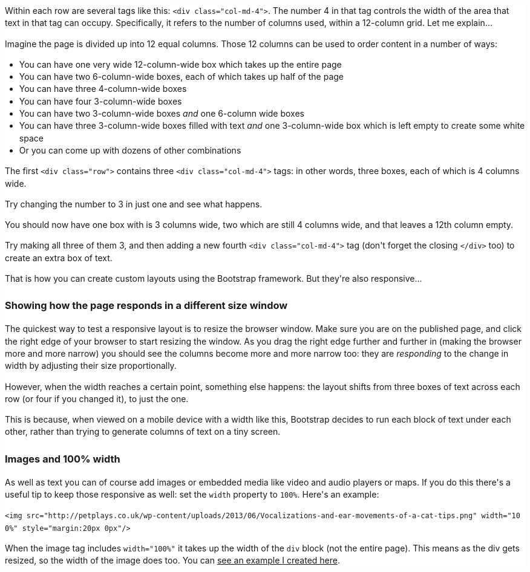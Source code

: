 Within each row are several tags like this: `<div class="col-md-4">`. The number 4 in that tag controls the width of the area that text in that tag can occupy. Specifically, it refers to the number of columns used, within a 12-column grid. Let me explain...

Imagine the page is divided up into 12 equal columns. Those 12 columns can be used to order content in a number of ways:

* You can have one very wide 12-column-wide box which takes up the entire page
* You can have two 6-column-wide boxes, each of which takes up half of the page
* You can have three 4-column-wide boxes
* You can have four 3-column-wide boxes
* You can have two 3-column-wide boxes *and* one 6-column wide boxes
* You can have three 3-column-wide boxes filled with text *and* one 3-column-wide box which is left empty to create some white space
* Or you can come up with dozens of other combinations

The first `<div class="row">` contains three `<div class="col-md-4">` tags: in other words, three boxes, each of which is 4 columns wide.

Try changing the number to 3 in just one and see what happens.

You should now have one box with is 3 columns wide, two which are still 4 columns wide, and that leaves a 12th column empty.

Try making all three of them 3, and then adding a new fourth `<div class="col-md-4">` tag (don't forget the closing `</div>` too) to create an extra box of text.

That is how you can create custom layouts using the Bootstrap framework. But they're also responsive...

### Showing how the page responds in a different size window

The quickest way to test a responsive layout is to resize the browser window. Make sure you are on the published page, and click the right edge of your browser to start resizing the window. As you drag the right edge further and further in (making the browser more and more narrow) you should see the columns become more and more narrow too: they are *responding* to the change in width by adjusting their size proportionally.

However, when the width reaches a certain point, something else happens: the layout shifts from three boxes of text across each row (or four if you changed it), to just the one.

This is because, when viewed on a mobile device with a width like this, Bootstrap decides to run each block of text under each other, rather than trying to generate columns of text on a tiny screen.

### Images and 100% width

As well as text you can of course add images or embedded media like video and audio players or maps. If you do this there's a useful tip to keep those responsive as well: set the `width` property to `100%`. Here's an example:

`<img src="http://petplays.co.uk/wp-content/uploads/2013/06/Vocalizations-and-ear-movements-of-a-cat-tips.png" width="100%" style="margin:20px 0px"/>`

When the image tag includes `width="100%"` it takes up the width of the `div` block (not the entire page). This means as the div gets resized, so the width of the image does too. You can [see an example I created here](https://paulbradshaw.github.io/jsplay/bootstrap.html).
